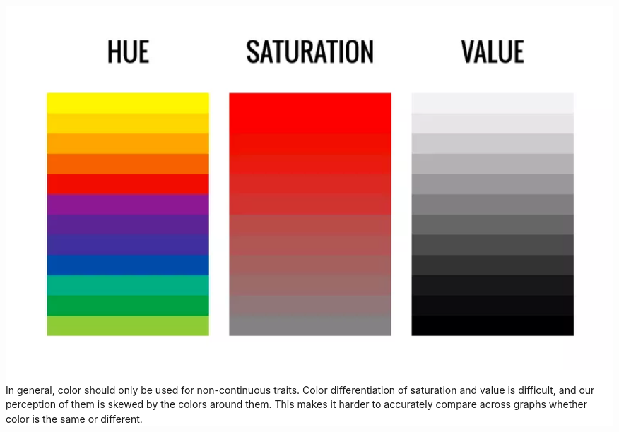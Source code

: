 ![](pictures/colors.png) 

In general, color should only be used for non-continuous traits. Color differentiation of saturation and value is difficult, and our perception of them is skewed by the colors around them. This makes it harder to accurately compare across graphs whether color is the same or different.       
